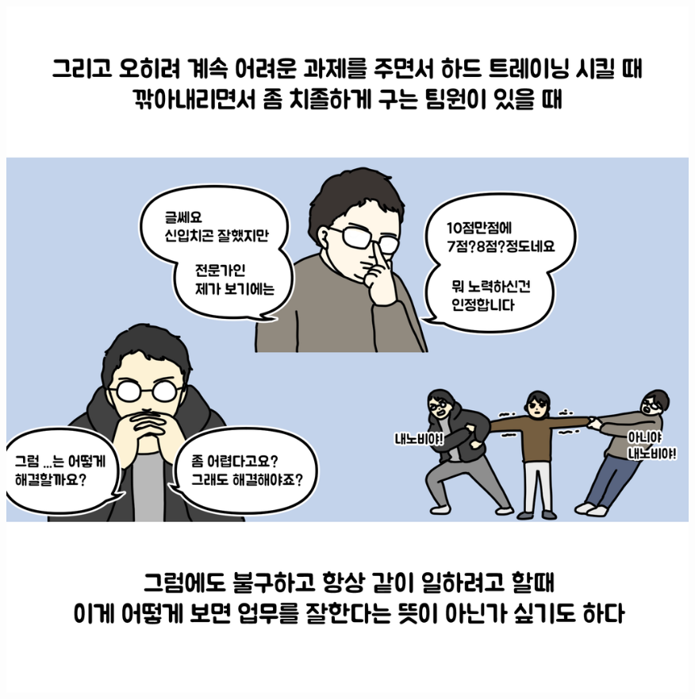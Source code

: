 <img src="/images/devkyungsoo/cartoon55/cartoon55_5.png" width="100%" title="cartoon_image" alt="오히려 열심히 굴릴때 더 잘하는 것 같기도"/>